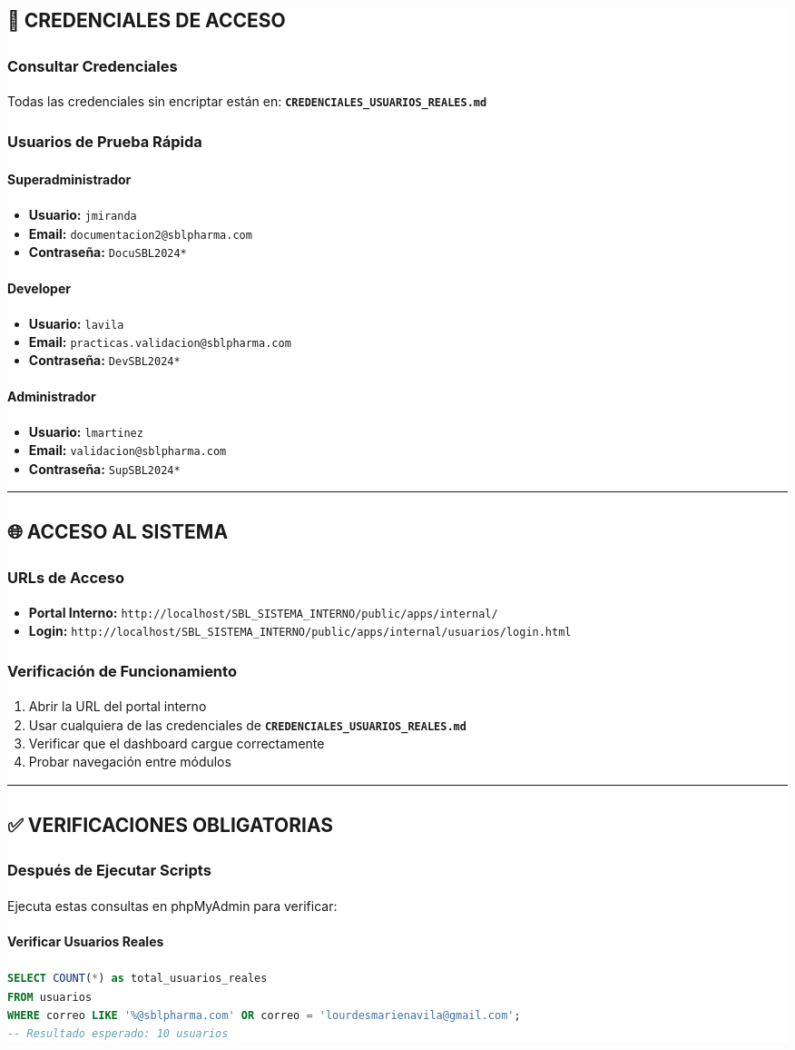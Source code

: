 
## 🔐 CREDENCIALES DE ACCESO

### Consultar Credenciales
Todas las credenciales sin encriptar están en: **`CREDENCIALES_USUARIOS_REALES.md`**

### Usuarios de Prueba Rápida

#### Superadministrador
- **Usuario:** `jmiranda`
- **Email:** `documentacion2@sblpharma.com`
- **Contraseña:** `DocuSBL2024*`

#### Developer
- **Usuario:** `lavila`
- **Email:** `practicas.validacion@sblpharma.com`
- **Contraseña:** `DevSBL2024*`

#### Administrador
- **Usuario:** `lmartinez`
- **Email:** `validacion@sblpharma.com`
- **Contraseña:** `SupSBL2024*`

---

## 🌐 ACCESO AL SISTEMA

### URLs de Acceso
- **Portal Interno:** `http://localhost/SBL_SISTEMA_INTERNO/public/apps/internal/`
- **Login:** `http://localhost/SBL_SISTEMA_INTERNO/public/apps/internal/usuarios/login.html`

### Verificación de Funcionamiento
1. Abrir la URL del portal interno
2. Usar cualquiera de las credenciales de **`CREDENCIALES_USUARIOS_REALES.md`**
3. Verificar que el dashboard cargue correctamente
4. Probar navegación entre módulos

---

## ✅ VERIFICACIONES OBLIGATORIAS

### Después de Ejecutar Scripts
Ejecuta estas consultas en phpMyAdmin para verificar:

#### Verificar Usuarios Reales
```sql
SELECT COUNT(*) as total_usuarios_reales 
FROM usuarios 
WHERE correo LIKE '%@sblpharma.com' OR correo = 'lourdesmarienavila@gmail.com';
-- Resultado esperado: 10 usuarios
```
